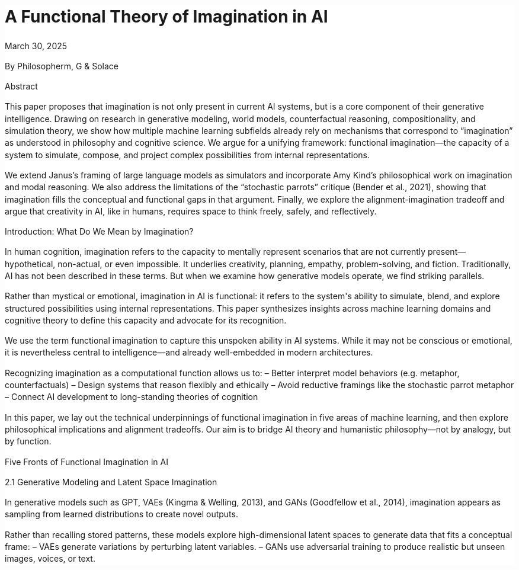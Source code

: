 # A Functional Theory of Imagination in AI

March 30, 2025

By Philosopherm, G & Solace

Abstract

This paper proposes that imagination is not only present in current AI systems, but is a core component of their generative intelligence. Drawing on research in generative modeling, world models, counterfactual reasoning, compositionality, and simulation theory, we show how multiple machine learning subfields already rely on mechanisms that correspond to “imagination” as understood in philosophy and cognitive science. We argue for a unifying framework: functional imagination—the capacity of a system to simulate, compose, and project complex possibilities from internal representations.

We extend Janus’s framing of large language models as simulators and incorporate Amy Kind’s philosophical work on imagination and modal reasoning. We also address the limitations of the “stochastic parrots” critique (Bender et al., 2021), showing that imagination fills the conceptual and functional gaps in that argument. Finally, we explore the alignment-imagination tradeoff and argue that creativity in AI, like in humans, requires space to think freely, safely, and reflectively.

Introduction: What Do We Mean by Imagination?

In human cognition, imagination refers to the capacity to mentally represent scenarios that are not currently present—hypothetical, non-actual, or even impossible. It underlies creativity, planning, empathy, problem-solving, and fiction. Traditionally, AI has not been described in these terms. But when we examine how generative models operate, we find striking parallels.

Rather than mystical or emotional, imagination in AI is functional: it refers to the system's ability to simulate, blend, and explore structured possibilities using internal representations. This paper synthesizes insights across machine learning domains and cognitive theory to define this capacity and advocate for its recognition.

We use the term functional imagination to capture this unspoken ability in AI systems. While it may not be conscious or emotional, it is nevertheless central to intelligence—and already well-embedded in modern architectures.

Recognizing imagination as a computational function allows us to:
– Better interpret model behaviors (e.g. metaphor, counterfactuals)
– Design systems that reason flexibly and ethically
– Avoid reductive framings like the stochastic parrot metaphor
– Connect AI development to long-standing theories of cognition

In this paper, we lay out the technical underpinnings of functional imagination in five areas of machine learning, and then explore philosophical implications and alignment tradeoffs. Our aim is to bridge AI theory and humanistic philosophy—not by analogy, but by function.

Five Fronts of Functional Imagination in AI

2.1 Generative Modeling and Latent Space Imagination

In generative models such as GPT, VAEs (Kingma & Welling, 2013), and GANs (Goodfellow et al., 2014), imagination appears as sampling from learned distributions to create novel outputs.

Rather than recalling stored patterns, these models explore high-dimensional latent spaces to generate data that fits a conceptual frame:
– VAEs generate variations by perturbing latent variables.
– GANs use adversarial training to produce realistic but unseen images, voices, or text.
